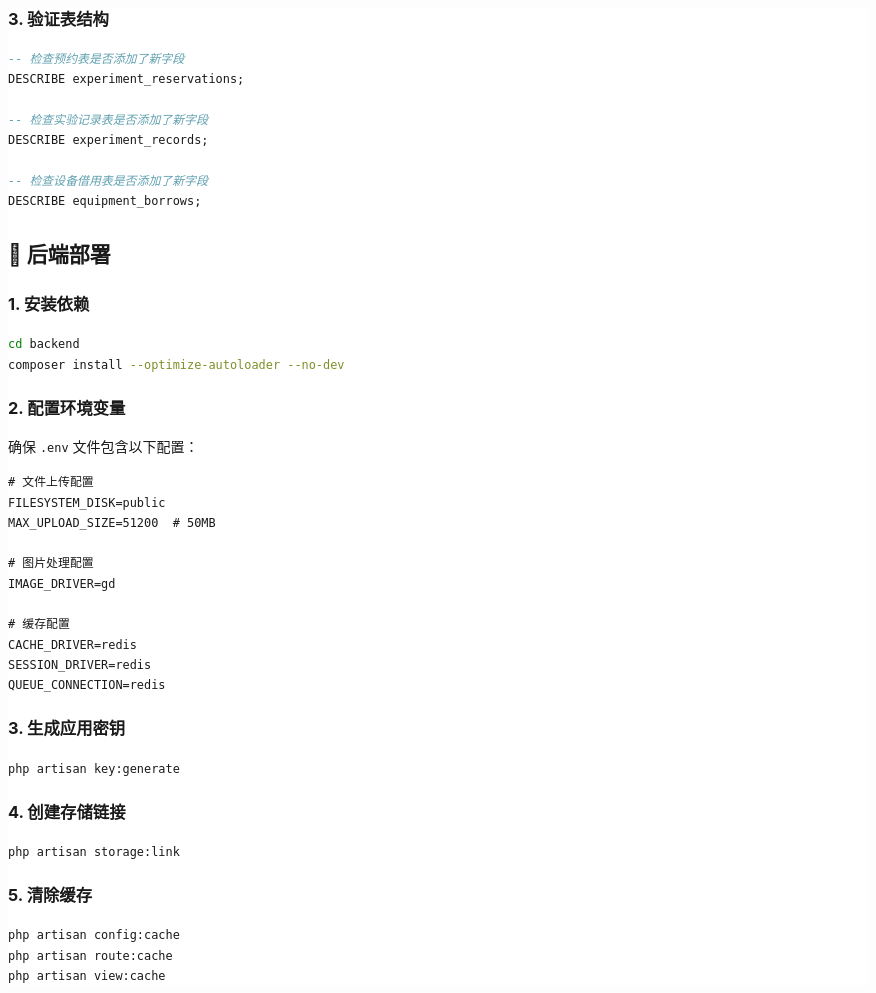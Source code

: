 ### 3. 验证表结构
```sql
-- 检查预约表是否添加了新字段
DESCRIBE experiment_reservations;

-- 检查实验记录表是否添加了新字段
DESCRIBE experiment_records;

-- 检查设备借用表是否添加了新字段
DESCRIBE equipment_borrows;
```

## 🔧 后端部署

### 1. 安装依赖
```bash
cd backend
composer install --optimize-autoloader --no-dev
```

### 2. 配置环境变量
确保 `.env` 文件包含以下配置：
```env
# 文件上传配置
FILESYSTEM_DISK=public
MAX_UPLOAD_SIZE=51200  # 50MB

# 图片处理配置
IMAGE_DRIVER=gd

# 缓存配置
CACHE_DRIVER=redis
SESSION_DRIVER=redis
QUEUE_CONNECTION=redis
```

### 3. 生成应用密钥
```bash
php artisan key:generate
```

### 4. 创建存储链接
```bash
php artisan storage:link
```

### 5. 清除缓存
```bash
php artisan config:cache
php artisan route:cache
php artisan view:cache
```
